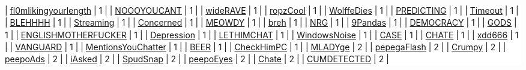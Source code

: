 | [fl0mlikingyourlength](https://7tv.app/emotes/6553fce09e081c7db7cb805a)                                                                                 | 1     |
| [NOOOYOUCANT](https://7tv.app/emotes/61372ab51cd1a8795d7efcf9)                                                                                          | 1     |
| [wideRAVE](https://7tv.app/emotes/62c9d94bc2b63d1e2f3e2e3c)                                                                                             | 1     |
| [ropzCool](https://7tv.app/emotes/646909d343c2a132decc3725)                                                                                             | 1     |
| [WolffeDies](https://7tv.app/emotes/658091d073cfa2fe79ee5cae)                                                                                           | 1     |
| [PREDICTING](https://7tv.app/emotes/64d00ffed2d1cedfe419a7ee)                                                                                           | 1     |
| [Timeout](https://7tv.app/emotes/6507b233462d22f767ca0137)                                                                                              | 1     |
| [BLEHHHH](https://7tv.app/emotes/630bdc0b581c4d862ef98174)                                                                                              | 1     |
| [Streaming](https://7tv.app/emotes/61f5a7454f8c353cf9fbde43)                                                                                            | 1     |
| [Concerned](https://7tv.app/emotes/62a27a7fb12d7075e259f113)                                                                                            | 1     |
| [MEOWDY](https://7tv.app/emotes/63b8c4e051aac38844560afd)                                                                                               | 1     |
| [breh](https://7tv.app/emotes/65351d7851733e52a8c9d6d1)                                                                                                 | 1     |
| [NRG](https://7tv.app/emotes/65da72ecea0a256bf9003852)                                                                                                  | 1     |
| [9Pandas](https://7tv.app/emotes/65da7731076817ec0b32d558)                                                                                              | 1     |
| [DEMOCRACY](https://7tv.app/emotes/65cff89cf688651dc9bb3dcd)                                                                                            | 1     |
| [GODS](https://7tv.app/emotes/62d2e7662a3c632688609621)                                                                                                 | 1     |
| [ENGLISHMOTHERFUCKER](https://7tv.app/emotes/620419cc5ccb247397667c8e)                                                                                  | 1     |
| [Depression](https://7tv.app/emotes/613e9454962a609048642c11)                                                                                           | 1     |
| [LETHIMCHAT](https://7tv.app/emotes/6553b22c9e081c7db7cb6b8b)                                                                                           | 1     |
| [WindowsNoise](https://7tv.app/emotes/6355f94fde3881480c2cbfd8)                                                                                         | 1     |
| [CASE](https://7tv.app/emotes/647412a656afda35105c12e6)                                                                                                 | 1     |
| [CHATE](https://7tv.app/emotes/661a6a70e69fbf81abdad785)                                                                                                | 1     |
| [xdd666](https://7tv.app/emotes/62d00fd46b04542d826c8f7b)                                                                                               | 1     |
| [VANGUARD](https://7tv.app/emotes/662fca5f6cb01d5e67981d85)                                                                                             | 1     |
| [MentionsYouChatter](https://7tv.app/emotes/6585eb3b52e38f90f333661c)                                                                                   | 1     |
| [BEER](https://7tv.app/emotes/665cb9a708e33d78b46e322b)                                                                                                 | 1     |
| [CheckHimPC](https://7tv.app/emotes/665cd6ffba453b48ddca4403)                                                                                           | 1     |
| [MLADYge](https://7tv.app/emotes/60b5689c96929aeb07332f21)                                                                                              | 2     |
| [pepegaFlash](https://7tv.app/emotes/61943ecb19254eac95328cf0)                                                                                          | 2     |
| [Crumpy](https://7tv.app/emotes/6240e66bdb3ed5fb67b45e15)                                                                                               | 2     |
| [peepoAds](https://7tv.app/emotes/62fb1177bb2535fc90f863e1)                                                                                             | 2     |
| [iAsked](https://7tv.app/emotes/6120224491ed0996a19a9bf2)                                                                                               | 2     |
| [SpudSnap](https://7tv.app/emotes/61ea0bbb0aadf8d57da4e138)                                                                                             | 2     |
| [peepoEyes](https://7tv.app/emotes/61e63b15095be332e347e0b5)                                                                                            | 2     |
| [Chate](https://7tv.app/emotes/6333ac6e7500557623296be4)                                                                                                | 2     |
| [CUMDETECTED](https://7tv.app/emotes/6127caf3f4c3058a13f36708)                                                                                          | 2     |